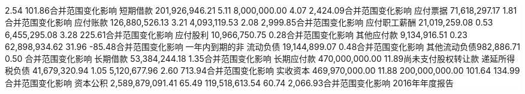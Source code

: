 2.54
101.86合并范围变化影响
短期借款
201,926,946.21
5.11
8,000,000.00
4.07
2,424.09合并范围变化影响
应付票据
71,618,297.17
1.81合并范围变化影响
应付账款
126,880,526.13
3.21
4,093,119.53
2.08
2,999.85合并范围变化影响
应付职工薪酬
21,019,259.08
0.53
6,455,295.08
3.28
225.61合并范围变化影响
应付股利
10,966,750.75
0.28合并范围变化影响
其他应付款
9,134,916.51
0.23
62,898,934.62
31.96
-85.48合并范围变化影响
一年内到期的非
流动负债
19,144,899.07
0.48合并范围变化影响
其他流动负债982,886.71
0.50
合并范围变化影响
长期借款
53,384,244.18
1.35合并范围变化影响
长期应付款
470,000,000.00
11.89尚未支付股权转让款
递延所得税负债
41,679,320.94
1.05
5,120,677.96
2.60
713.94合并范围变化影响
实收资本
469,970,000.00
11.88
200,000,000.00
101.64
134.99合并范围变化影响
资本公积
2,589,879,091.41
65.49
119,518,613.54
60.74
2,066.93合并范围变化影响
2016年年度报告